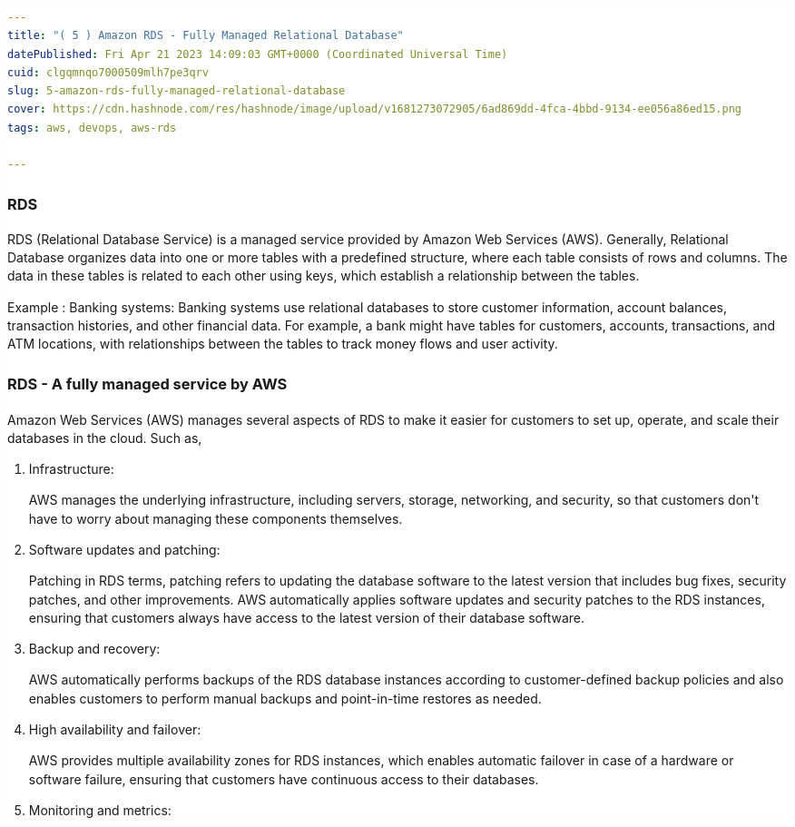 ```yaml
---
title: "( 5 ) Amazon RDS - Fully Managed Relational Database"
datePublished: Fri Apr 21 2023 14:09:03 GMT+0000 (Coordinated Universal Time)
cuid: clgqmnqo7000509mlh7pe3qrv
slug: 5-amazon-rds-fully-managed-relational-database
cover: https://cdn.hashnode.com/res/hashnode/image/upload/v1681273072905/6ad869dd-4fca-4bbd-9134-ee056a86ed15.png
tags: aws, devops, aws-rds

---
```


### RDS

RDS (Relational Database Service) is a managed service provided by Amazon Web Services (AWS). Generally, Relational Database organizes data into one or more tables with a predefined structure, where each table consists of rows and columns. The data in these tables is related to each other using keys, which establish a relationship between the tables.

Example : Banking systems: Banking systems use relational databases to store customer information, account balances, transaction histories, and other financial data. For example, a bank might have tables for customers, accounts, transactions, and ATM locations, with relationships between the tables to track money flows and user activity.

### RDS - A fully managed service by AWS

Amazon Web Services (AWS) manages several aspects of RDS to make it easier for customers to set up, operate, and scale their databases in the cloud. Such as,

1. Infrastructure:
    
    AWS manages the underlying infrastructure, including servers, storage, networking, and security, so that customers don't have to worry about managing these components themselves.
    
2. Software updates and patching:
    
    Patching in RDS terms, patching refers to updating the database software to the latest version that includes bug fixes, security patches, and other improvements. AWS automatically applies software updates and security patches to the RDS instances, ensuring that customers always have access to the latest version of their database software.
    
3. Backup and recovery:
    
    AWS automatically performs backups of the RDS database instances according to customer-defined backup policies and also enables customers to perform manual backups and point-in-time restores as needed.
    
4. High availability and failover:
    
    AWS provides multiple availability zones for RDS instances, which enables automatic failover in case of a hardware or software failure, ensuring that customers have continuous access to their databases.
    
5. Monitoring and metrics:
    